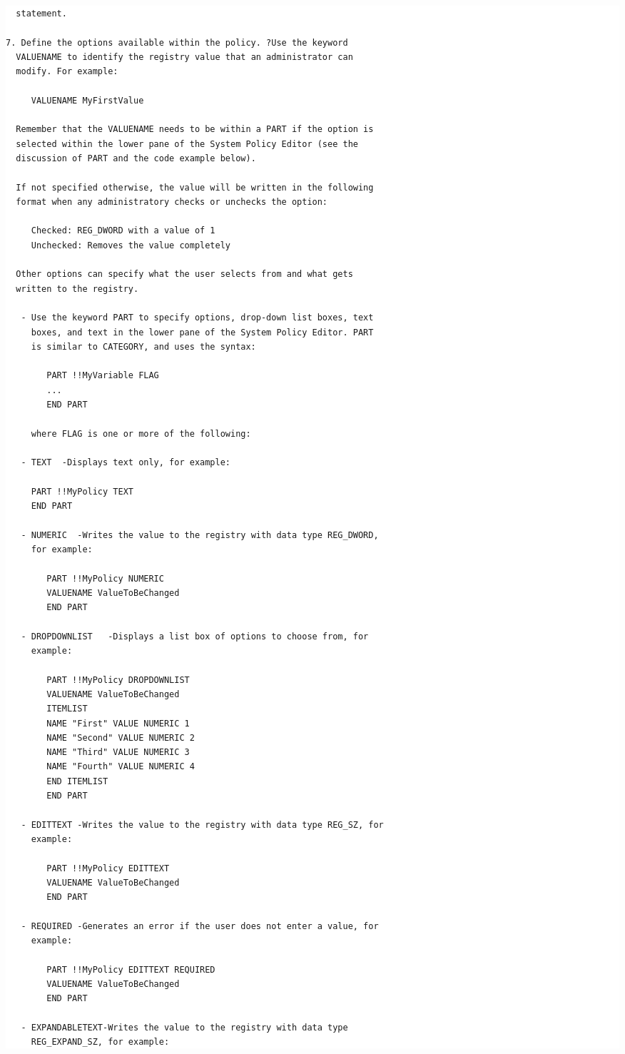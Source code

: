 	  statement.
	
	7. Define the options available within the policy. ?Use the keyword
	  VALUENAME to identify the registry value that an administrator can
	  modify. For example:
	
	     VALUENAME MyFirstValue
	
	  Remember that the VALUENAME needs to be within a PART if the option is
	  selected within the lower pane of the System Policy Editor (see the
	  discussion of PART and the code example below).
	
	  If not specified otherwise, the value will be written in the following
	  format when any administratory checks or unchecks the option:
	
	     Checked: REG_DWORD with a value of 1
	     Unchecked: Removes the value completely
	
	  Other options can specify what the user selects from and what gets
	  written to the registry.
	
	   - Use the keyword PART to specify options, drop-down list boxes, text
	     boxes, and text in the lower pane of the System Policy Editor. PART
	     is similar to CATEGORY, and uses the syntax:
	
	        PART !!MyVariable FLAG
	        ...
	        END PART
	
	     where FLAG is one or more of the following:
	
	   - TEXT  -Displays text only, for example:
	
	     PART !!MyPolicy TEXT
	     END PART
	
	   - NUMERIC  -Writes the value to the registry with data type REG_DWORD,
	     for example:
	
	        PART !!MyPolicy NUMERIC
	        VALUENAME ValueToBeChanged
	        END PART
	
	   - DROPDOWNLIST   -Displays a list box of options to choose from, for
	     example:
	
	        PART !!MyPolicy DROPDOWNLIST
	        VALUENAME ValueToBeChanged
	        ITEMLIST
	        NAME "First" VALUE NUMERIC 1
	        NAME "Second" VALUE NUMERIC 2
	        NAME "Third" VALUE NUMERIC 3
	        NAME "Fourth" VALUE NUMERIC 4
	        END ITEMLIST
	        END PART
	
	   - EDITTEXT -Writes the value to the registry with data type REG_SZ, for
	     example:
	
	        PART !!MyPolicy EDITTEXT
	        VALUENAME ValueToBeChanged
	        END PART
	
	   - REQUIRED -Generates an error if the user does not enter a value, for
	     example:
	
	        PART !!MyPolicy EDITTEXT REQUIRED
	        VALUENAME ValueToBeChanged
	        END PART
	
	   - EXPANDABLETEXT-Writes the value to the registry with data type
	     REG_EXPAND_SZ, for example:
	